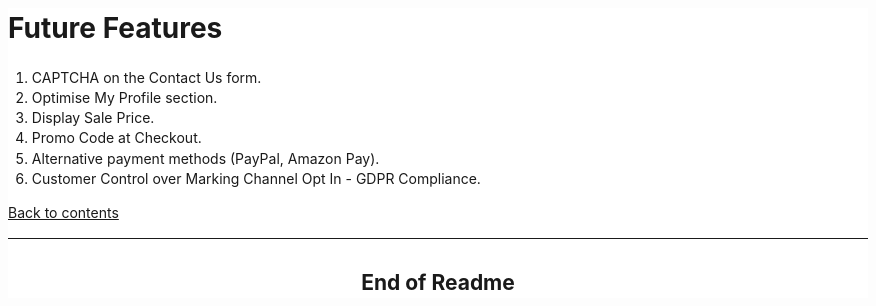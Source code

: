 # Future Features
1. CAPTCHA on the Contact Us form.
2. Optimise My Profile section.
3. Display Sale Price.
4. Promo Code at Checkout.
5. Alternative payment methods (PayPal, Amazon Pay).
6. Customer Control over Marking Channel Opt In - GDPR Compliance.

[Back to contents](#contents)

---

<h2 align="center">End of Readme</h2>
